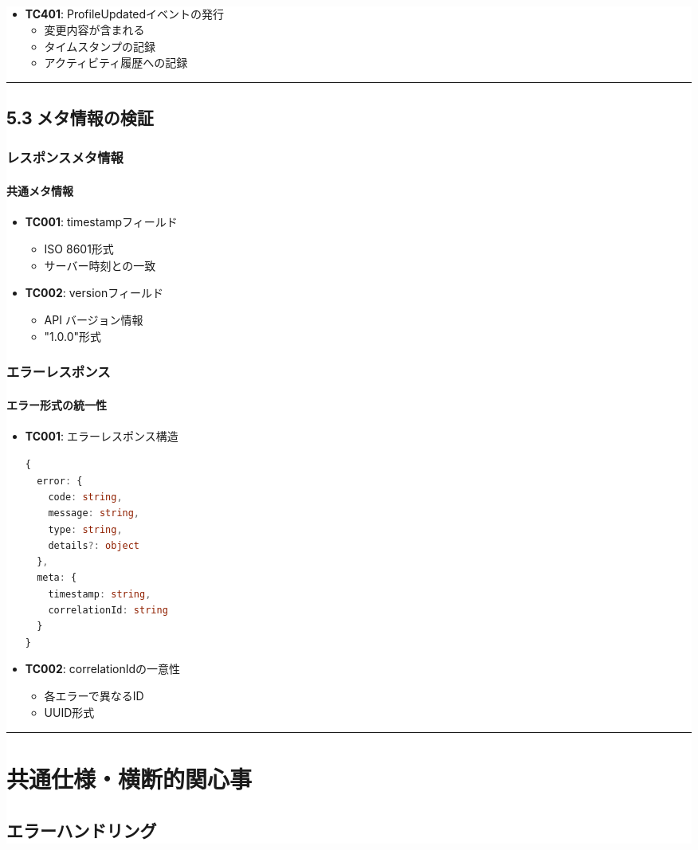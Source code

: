 - **TC401**: ProfileUpdatedイベントの発行
  - 変更内容が含まれる
  - タイムスタンプの記録
  - アクティビティ履歴への記録

---

## 5.3 メタ情報の検証

### レスポンスメタ情報

#### 共通メタ情報

- **TC001**: timestampフィールド

  - ISO 8601形式
  - サーバー時刻との一致

- **TC002**: versionフィールド
  - API バージョン情報
  - "1.0.0"形式

### エラーレスポンス

#### エラー形式の統一性

- **TC001**: エラーレスポンス構造

  ```typescript
  {
    error: {
      code: string,
      message: string,
      type: string,
      details?: object
    },
    meta: {
      timestamp: string,
      correlationId: string
    }
  }
  ```

- **TC002**: correlationIdの一意性
  - 各エラーで異なるID
  - UUID形式

---

# 共通仕様・横断的関心事

## エラーハンドリング
